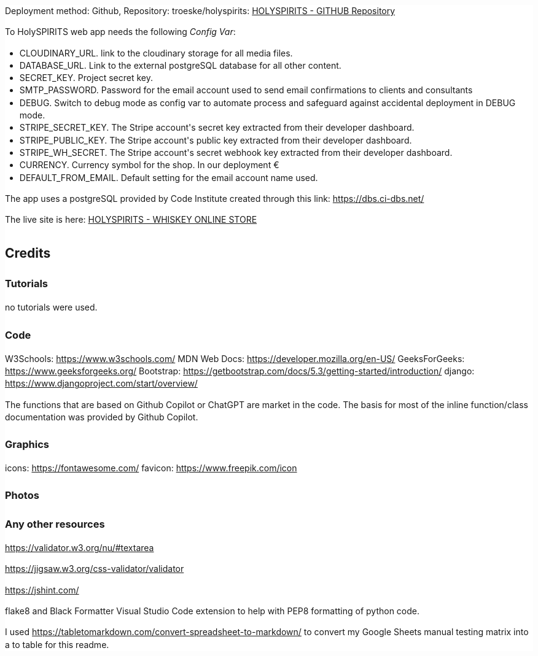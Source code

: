 Deployment method: Github, Repository: troeske/holyspirits:  [HOLYSPIRITS - GITHUB Repository](https://github.com/troeske/holyspirits)

To HolySPIRITS web app needs the following _Config Var_:

- CLOUDINARY_URL. link to the cloudinary storage for all media files.
- DATABASE_URL. Link to the external postgreSQL database for all other content.
- SECRET_KEY. Project secret key.
- SMTP_PASSWORD. Password for the email account used to send email confirmations to clients and consultants
- DEBUG. Switch to debug mode as config var to automate process and safeguard against accidental deployment in DEBUG mode.
- STRIPE_SECRET_KEY. The Stripe account's secret key extracted from their developer dashboard.
- STRIPE_PUBLIC_KEY. The Stripe account's  public key extracted from their developer dashboard.
- STRIPE_WH_SECRET. The Stripe account's secret webhook key extracted from their developer dashboard.
- CURRENCY. Currency symbol for the shop. In our deployment €
- DEFAULT_FROM_EMAIL. Default setting for the email account name used.

The app uses a postgreSQL provided by Code Institute created through this link: https://dbs.ci-dbs.net/

The live site is here: [HOLYSPIRITS - WHISKEY ONLINE STORE](https://holyspirits-0b35d544f553.herokuapp.com/) 

## Credits
### Tutorials
no tutorials were used.

### Code
W3Schools: https://www.w3schools.com/
MDN Web Docs: https://developer.mozilla.org/en-US/
GeeksForGeeks: https://www.geeksforgeeks.org/
Bootstrap: https://getbootstrap.com/docs/5.3/getting-started/introduction/
django: https://www.djangoproject.com/start/overview/


The functions that are based on Github Copilot or ChatGPT are market in the code. 
The basis for most of the inline function/class documentation was provided by Github Copilot.
   
### Graphics
icons: https://fontawesome.com/
favicon: https://www.freepik.com/icon

### Photos

### Any other resources
https://validator.w3.org/nu/#textarea

https://jigsaw.w3.org/css-validator/validator

https://jshint.com/

flake8 and Black Formatter Visual Studio Code extension to help with PEP8 formatting of python code.

I used https://tabletomarkdown.com/convert-spreadsheet-to-markdown/ to convert my Google Sheets manual testing matrix into a to table for this readme.

